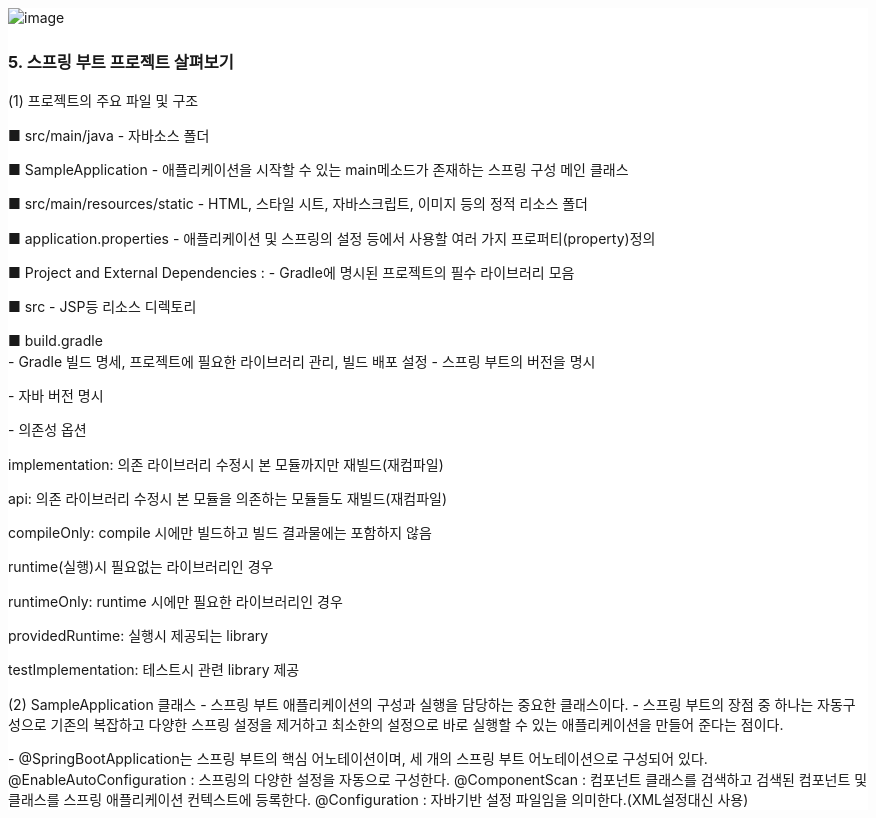 
![image](https://user-images.githubusercontent.com/101780699/172298977-5b279d37-5ef9-40fa-994c-782320a4e9b9.png)



### 5. 스프링 부트 프로젝트 살펴보기

 (1) 프로젝트의 주요 파일 및 구조

  ■ src/main/java 
  \- 자바소스 폴더

 ■ SampleApplication 
 \- 애플리케이션을 시작할 수 있는 main메소드가 존재하는 스프링 구성 메인 클래스

 ■ src/main/resources/static
 \- HTML, 스타일 시트, 자바스크립트, 이미지 등의 정적 리소스 폴더

 ■ application.properties 
 \- 애플리케이션 및 스프링의 설정 등에서 사용할 여러 가지 프로퍼티(property)정의

 ■ Project and External Dependencies :
 \- Gradle에 명시된 프로젝트의 필수 라이브러리 모음  


 ■ src 
 \- JSP등 리소스 디렉토리

 ■ build.gradle  
 \- Gradle 빌드 명세, 프로젝트에 필요한 라이브러리 관리, 빌드 배포 설정
 \- 스프링 부트의 버전을 명시

 \- 자바 버전 명시

 \- 의존성 옵션

  implementation: 의존 라이브러리 수정시 본 모듈까지만 재빌드(재컴파일)

  api: 의존 라이브러리 수정시 본 모듈을 의존하는 모듈들도 재빌드(재컴파일)

  compileOnly: compile 시에만 빌드하고 빌드 결과물에는 포함하지 않음

  runtime(실행)시 필요없는 라이브러리인 경우 

  runtimeOnly: runtime 시에만 필요한 라이브러리인 경우

  providedRuntime: 실행시 제공되는 library

  testImplementation: 테스트시 관련 library 제공


(2) SampleApplication 클래스
 \- 스프링 부트 애플리케이션의 구성과 실행을 담당하는 중요한 클래스이다.
 \- 스프링 부트의 장점 중 하나는 자동구성으로 기존의 복잡하고 다양한 스프링 설정을 제거하고 최소한의 설정으로 바로 실행할 수 있는 애플리케이션을 만들어 준다는 점이다.

\- @SpringBootApplication는 스프링 부트의 핵심 어노테이션이며,  세 개의 스프링 부트 어노테이션으로 구성되어 있다.                                                                                                                                                                    @EnableAutoConfiguration : 스프링의 다양한 설정을 자동으로 구성한다.
 @ComponentScan : 컴포넌트 클래스를 검색하고 검색된 컴포넌트 및 클래스를 스프링 애플리케이션 컨텍스트에 등록한다.
 @Configuration : 자바기반 설정 파일임을 의미한다.(XML설정대신 사용)
